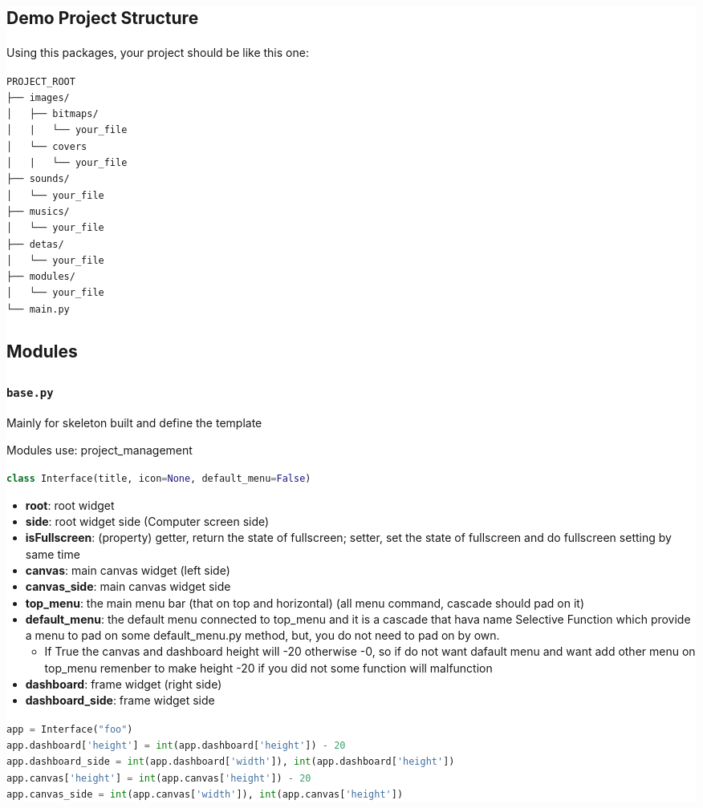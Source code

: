 ## Demo Project Structure

Using this packages, your project should be like this one:  

```
PROJECT_ROOT
├── images/
│   ├── bitmaps/
│   |   └── your_file
│   └── covers
│   |   └── your_file
├── sounds/
│   └── your_file
├── musics/
│   └── your_file
├── detas/
│   └── your_file
├── modules/
│   └── your_file
└── main.py
```

## Modules

### `base.py`

Mainly for skeleton built and define the template

Modules use: project_management

```py
class Interface(title, icon=None, default_menu=False)
```
- **root**: root widget
- **side**: root widget side (Computer screen side)
- **isFullscreen**: (property) getter, return the state of fullscreen; setter, set the state of fullscreen and do fullscreen setting by same time  
- **canvas**: main canvas widget (left side)  
- **canvas_side**: main canvas widget side
- **top_menu**: the main menu bar (that on top and horizontal) (all menu command, cascade should pad on it) 
- **default_menu**: the default menu connected to top_menu and it is a cascade that hava name Selective Function which provide a menu to pad on some default_menu.py method, but, you do not need to pad on by own. 
  - If True the canvas and dashboard height will -20 otherwise -0, so if do not want dafault menu and want add other menu on top_menu remenber to make height -20 if you did not some function will malfunction
- **dashboard**: frame widget (right side)
- **dashboard_side**: frame widget side

```python
app = Interface("foo")
app.dashboard['height'] = int(app.dashboard['height']) - 20
app.dashboard_side = int(app.dashboard['width']), int(app.dashboard['height'])
app.canvas['height'] = int(app.canvas['height']) - 20
app.canvas_side = int(app.canvas['width']), int(app.canvas['height'])
```
